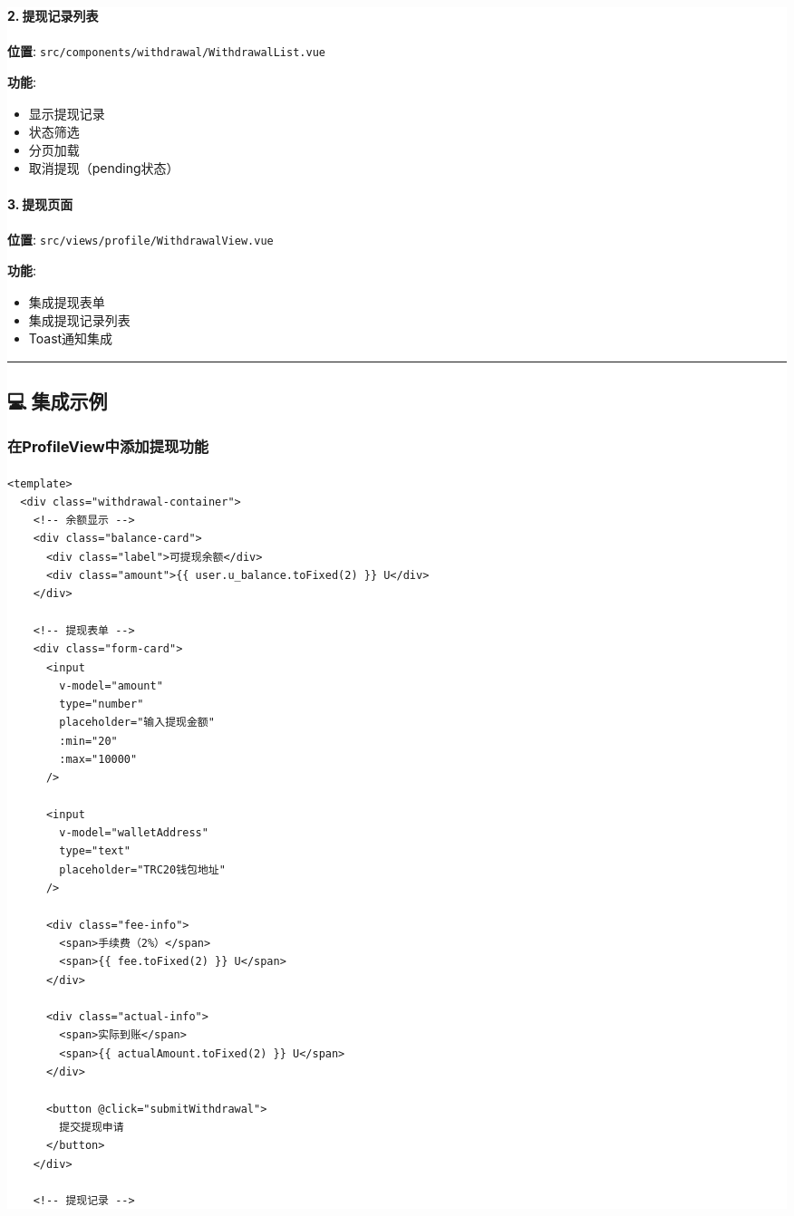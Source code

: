 #### 2. 提现记录列表
**位置**: `src/components/withdrawal/WithdrawalList.vue`

**功能**:
- 显示提现记录
- 状态筛选
- 分页加载
- 取消提现（pending状态）

#### 3. 提现页面
**位置**: `src/views/profile/WithdrawalView.vue`

**功能**:
- 集成提现表单
- 集成提现记录列表
- Toast通知集成

---

## 💻 集成示例

### 在ProfileView中添加提现功能

```vue
<template>
  <div class="withdrawal-container">
    <!-- 余额显示 -->
    <div class="balance-card">
      <div class="label">可提现余额</div>
      <div class="amount">{{ user.u_balance.toFixed(2) }} U</div>
    </div>

    <!-- 提现表单 -->
    <div class="form-card">
      <input 
        v-model="amount" 
        type="number" 
        placeholder="输入提现金额"
        :min="20"
        :max="10000"
      />
      
      <input 
        v-model="walletAddress" 
        type="text" 
        placeholder="TRC20钱包地址"
      />

      <div class="fee-info">
        <span>手续费（2%）</span>
        <span>{{ fee.toFixed(2) }} U</span>
      </div>

      <div class="actual-info">
        <span>实际到账</span>
        <span>{{ actualAmount.toFixed(2) }} U</span>
      </div>

      <button @click="submitWithdrawal">
        提交提现申请
      </button>
    </div>

    <!-- 提现记录 -->
```